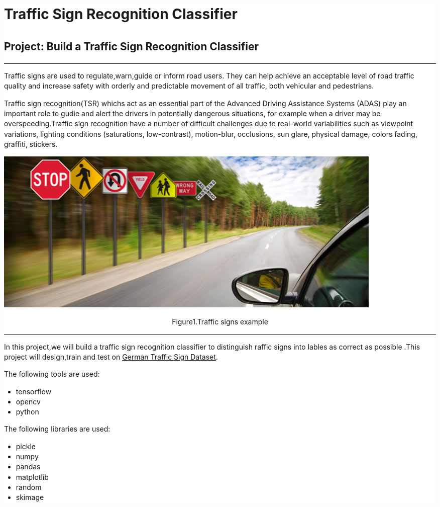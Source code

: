 
#  Traffic Sign Recognition Classifier


## Project: Build a Traffic Sign Recognition Classifier

***

Traffic signs are used to regulate,warn,guide or inform road users. They can help achieve an acceptable level of road traffic quality and increase safety with orderly and predictable movement of all traffic, both vehicular and pedestrians.

Traffic sign recognition(TSR) whichs act as an essential part of the Advanced Driving Assistance Systems (ADAS) play an important role to gudie and alert the drivers in potentially dangerous situations, for example when a driver may be overspeeding.Traffic sign recognition have a number of difficult challenges due to real-world variabilities such as viewpoint variations, lighting conditions (saturations, low-contrast), motion-blur, occlusions, sun glare, physical damage, colors fading, graffiti, stickers.

![](resources/trafficsignsonroad.jpg)
<center>Figure1.Traffic signs example</center>

***
In this project,we will build a traffic sign recognition classifier to distinguish raffic signs into lables as correct as possible .This project will design,train and test on [German Traffic Sign Dataset](http://benchmark.ini.rub.de/?section=gtsrb&subsection=dataset). 
 

The following tools are used:
- tensorflow
- opencv
- python

The following libraries are used:
- pickle
- numpy
- pandas
- matplotlib
- random
- skimage
